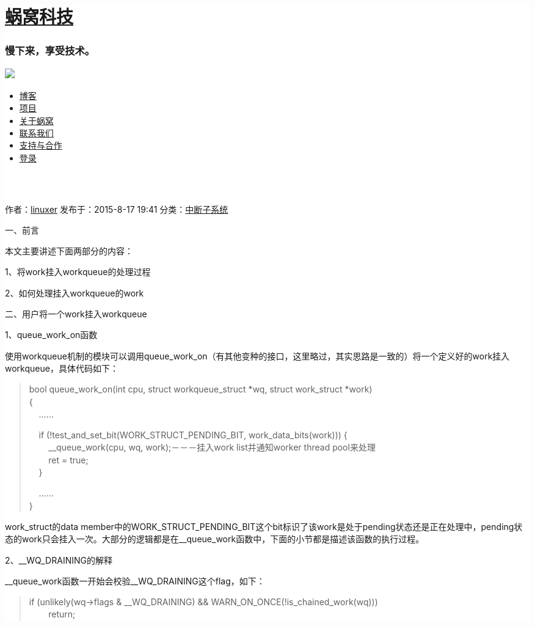 # [蜗窝科技](http://www.wowotech.net/)

### 慢下来，享受技术。

[![](http://www.wowotech.net/content/uploadfile/201401/top-1389777175.jpg)](http://www.wowotech.net/)

- [博客](http://www.wowotech.net/)
- [项目](http://www.wowotech.net/sort/project)
- [关于蜗窝](http://www.wowotech.net/about.html)
- [联系我们](http://www.wowotech.net/contact_us.html)
- [支持与合作](http://www.wowotech.net/support_us.html)
- [登录](http://www.wowotech.net/admin)

﻿

## 

作者：[linuxer](http://www.wowotech.net/author/3 "linuxer") 发布于：2015-8-17 19:41 分类：[中断子系统](http://www.wowotech.net/sort/irq_subsystem)

一、前言

本文主要讲述下面两部分的内容：

1、将work挂入workqueue的处理过程

2、如何处理挂入workqueue的work

二、用户将一个work挂入workqueue

1、queue_work_on函数

使用workqueue机制的模块可以调用queue_work_on（有其他变种的接口，这里略过，其实思路是一致的）将一个定义好的work挂入workqueue，具体代码如下：

> bool queue_work_on(int cpu, struct workqueue_struct *wq, struct work_struct *work)  
> {  
>     ……
> 
>     if (!test_and_set_bit(WORK_STRUCT_PENDING_BIT, work_data_bits(work))) {  
>         __queue_work(cpu, wq, work);－－－挂入work list并通知worker thread pool来处理  
>         ret = true;  
>     }
> 
>     ……  
> }

work_struct的data member中的WORK_STRUCT_PENDING_BIT这个bit标识了该work是处于pending状态还是正在处理中，pending状态的work只会挂入一次。大部分的逻辑都是在__queue_work函数中，下面的小节都是描述该函数的执行过程。

2、__WQ_DRAINING的解释

__queue_work函数一开始会校验__WQ_DRAINING这个flag，如下：

> if (unlikely(wq->flags & __WQ_DRAINING) && WARN_ON_ONCE(!is_chained_work(wq)))  
>         return;
